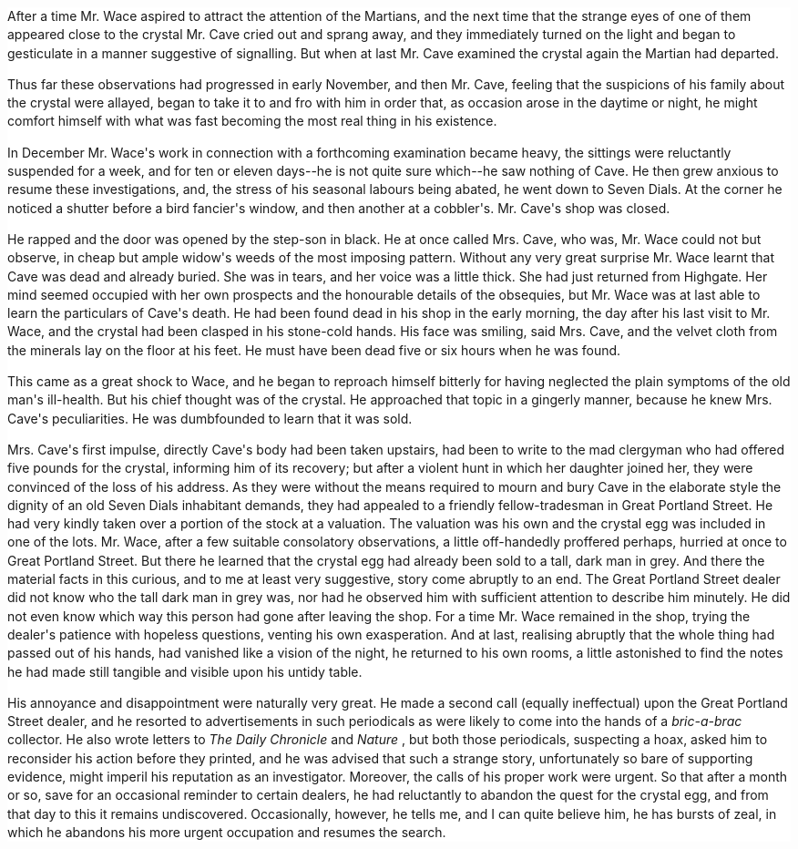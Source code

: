 After a time Mr. Wace aspired to attract the attention of the Martians, and the next time that the strange eyes of one of them appeared close to the crystal Mr. Cave cried out and sprang away, and they immediately turned on the light and began to gesticulate in a manner suggestive of signalling. But when at last Mr. Cave examined the crystal again the Martian had departed.

Thus far these observations had progressed in early November, and then Mr. Cave, feeling that the suspicions of his family about the crystal were allayed, began to take it to and fro with him in order that, as occasion arose in the daytime or night, he might comfort himself with what was fast becoming the most real thing in his existence.

In December Mr. Wace's work in connection with a forthcoming examination became heavy, the sittings were reluctantly suspended for a week, and for ten or eleven days--he is not quite sure which--he saw nothing of Cave. He then grew anxious to resume these investigations, and, the stress of his seasonal labours being abated, he went down to Seven Dials. At the corner he noticed a shutter before a bird fancier's window, and then another at a cobbler's. Mr. Cave's shop was closed.

He rapped and the door was opened by the step-son in black. He at once called Mrs. Cave, who was, Mr. Wace could not but observe, in cheap but ample widow's weeds of the most imposing pattern. Without any very great surprise Mr. Wace learnt that Cave was dead and already buried. She was in tears, and her voice was a little thick. She had just returned from Highgate. Her mind seemed occupied with her own prospects and the honourable details of the obsequies, but Mr. Wace was at last able to learn the particulars of Cave's death. He had been found dead in his shop in the early morning, the day after his last visit to Mr. Wace, and the crystal had been clasped in his stone-cold hands. His face was smiling, said Mrs. Cave, and the velvet cloth from the minerals lay on the floor at his feet. He must have been dead five or six hours when he was found.

This came as a great shock to Wace, and he began to reproach himself bitterly for having neglected the plain symptoms of the old man's ill-health. But his chief thought was of the crystal. He approached that topic in a gingerly manner, because he knew Mrs. Cave's peculiarities. He was dumbfounded to learn that it was sold.

Mrs. Cave's first impulse, directly Cave's body had been taken upstairs, had been to write to the mad clergyman who had offered five pounds for the crystal, informing him of its recovery; but after a violent hunt in which her daughter joined her, they were convinced of the loss of his address. As they were without the means required to mourn and bury Cave in the elaborate style the dignity of an old Seven Dials inhabitant demands, they had appealed to a friendly fellow-tradesman in Great Portland Street. He had very kindly taken over a portion of the stock at a valuation. The valuation was his own and the crystal egg was included in one of the lots. Mr. Wace, after a few suitable consolatory observations, a little off-handedly proffered perhaps, hurried at once to Great Portland Street. But there he learned that the crystal egg had already been sold to a tall, dark man in grey. And there the material facts in this curious, and to me at least very suggestive, story come abruptly to an end. The Great Portland Street dealer did not know who the tall dark man in grey was, nor had he observed him with sufficient attention to describe him minutely. He did not even know which way this person had gone after leaving the shop. For a time Mr. Wace remained in the shop, trying the dealer's patience with hopeless questions, venting his own exasperation. And at last, realising abruptly that the whole thing had passed out of his hands, had vanished like a vision of the night, he returned to his own rooms, a little astonished to find the notes he had made still tangible and visible upon his untidy table.

His annoyance and disappointment were naturally very great. He made a second call (equally ineffectual) upon the Great Portland Street dealer, and he resorted to advertisements in such periodicals as were likely to come into the hands of a _bric-a-brac_ collector. He also wrote letters to _The Daily Chronicle_ and _Nature_ , but both those periodicals, suspecting a hoax, asked him to reconsider his action before they printed, and he was advised that such a strange story, unfortunately so bare of supporting evidence, might imperil his reputation as an investigator. Moreover, the calls of his proper work were urgent. So that after a month or so, save for an occasional reminder to certain dealers, he had reluctantly to abandon the quest for the crystal egg, and from that day to this it remains undiscovered. Occasionally, however, he tells me, and I can quite believe him, he has bursts of zeal, in which he abandons his more urgent occupation and resumes the search.
